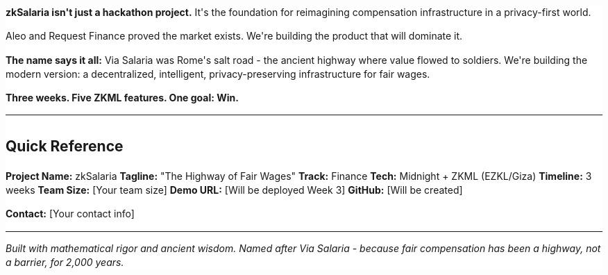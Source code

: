 **zkSalaria isn't just a hackathon project.** It's the foundation for reimagining compensation infrastructure in a privacy-first world.

Aleo and Request Finance proved the market exists. We're building the product that will dominate it.

**The name says it all:** Via Salaria was Rome's salt road - the ancient highway where value flowed to soldiers. We're building the modern version: a decentralized, intelligent, privacy-preserving infrastructure for fair wages.

**Three weeks. Five ZKML features. One goal: Win.**

---

## Quick Reference

**Project Name:** zkSalaria
**Tagline:** "The Highway of Fair Wages"
**Track:** Finance
**Tech:** Midnight + ZKML (EZKL/Giza)
**Timeline:** 3 weeks
**Team Size:** [Your team size]
**Demo URL:** [Will be deployed Week 3]
**GitHub:** [Will be created]

**Contact:** [Your contact info]

---

*Built with mathematical rigor and ancient wisdom. Named after Via Salaria - because fair compensation has been a highway, not a barrier, for 2,000 years.*
